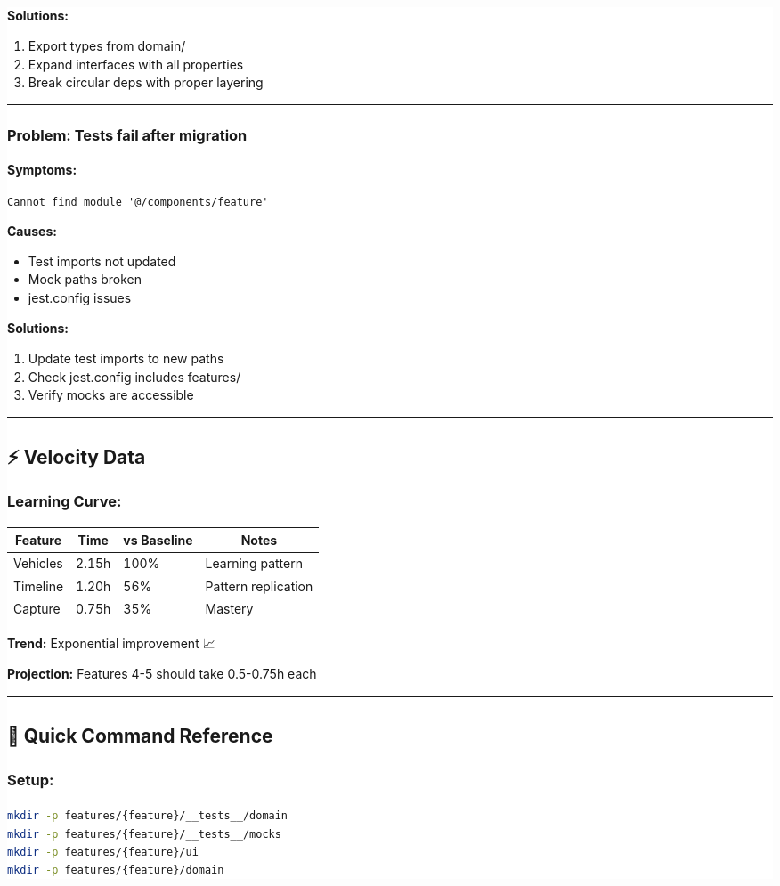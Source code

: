 **Solutions:**
1. Export types from domain/
2. Expand interfaces with all properties
3. Break circular deps with proper layering

---

### **Problem: Tests fail after migration**

**Symptoms:**
```
Cannot find module '@/components/feature'
```

**Causes:**
- Test imports not updated
- Mock paths broken
- jest.config issues

**Solutions:**
1. Update test imports to new paths
2. Check jest.config includes features/
3. Verify mocks are accessible

---

## ⚡ **Velocity Data**

### **Learning Curve:**

| Feature | Time | vs Baseline | Notes |
|---------|------|-------------|-------|
| Vehicles | 2.15h | 100% | Learning pattern |
| Timeline | 1.20h | 56% | Pattern replication |
| Capture | 0.75h | 35% | Mastery |

**Trend:** Exponential improvement 📈

**Projection:** Features 4-5 should take 0.5-0.75h each

---

## 📝 **Quick Command Reference**

### **Setup:**
```bash
mkdir -p features/{feature}/__tests__/domain
mkdir -p features/{feature}/__tests__/mocks
mkdir -p features/{feature}/ui
mkdir -p features/{feature}/domain
```
